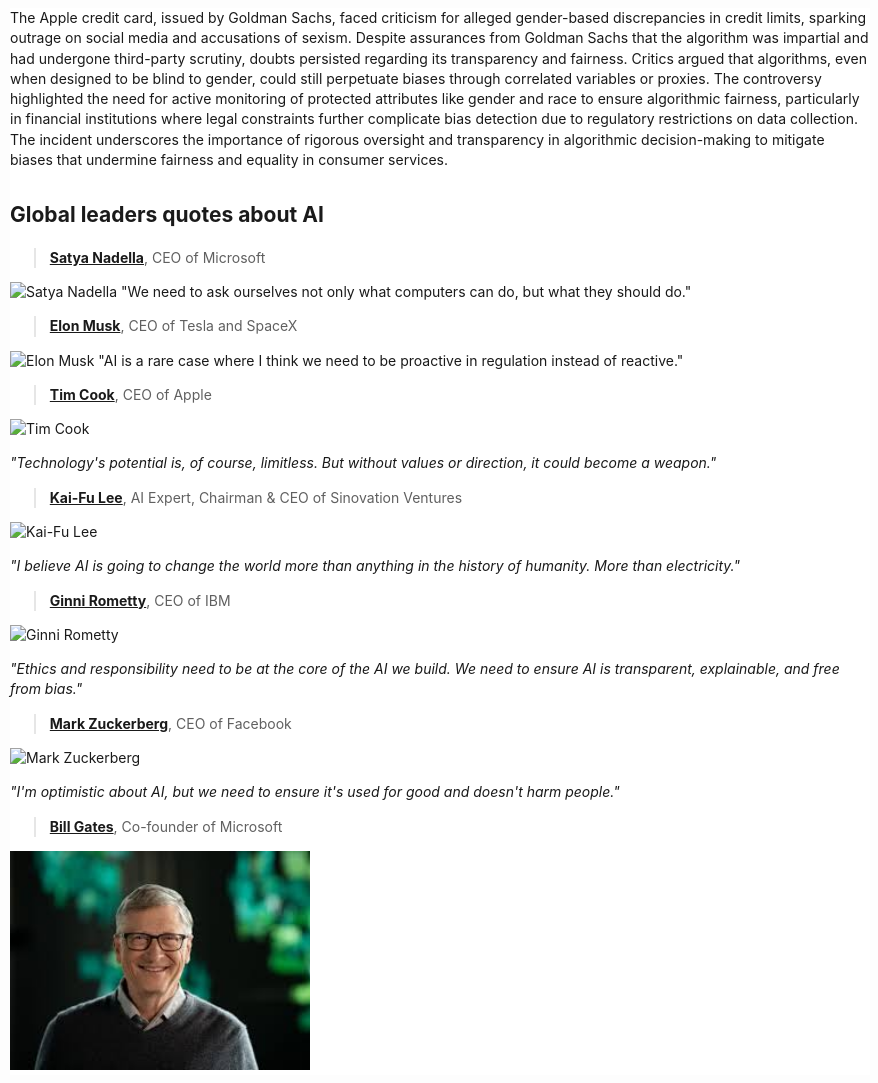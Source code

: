 The Apple credit card, issued by Goldman Sachs, faced criticism for alleged gender-based discrepancies in credit limits, sparking outrage on social media and accusations of sexism. Despite assurances from Goldman Sachs that the algorithm was impartial and had undergone third-party scrutiny, doubts persisted regarding its transparency and fairness. Critics argued that algorithms, even when designed to be blind to gender, could still perpetuate biases through correlated variables or proxies. The controversy highlighted the need for active monitoring of protected attributes like gender and race to ensure algorithmic fairness, particularly in financial institutions where legal constraints further complicate bias detection due to regulatory restrictions on data collection. The incident underscores the importance of rigorous oversight and transparency in algorithmic decision-making to mitigate biases that undermine fairness and equality in consumer services.

## Global leaders quotes about AI

>**[Satya Nadella](https://en.wikipedia.org/wiki/Satya_Nadella)**, CEO of Microsoft
<img width="300" src="media/AI/leaders/Satya_Nadella.jpg" alt="Satya Nadella">
"We need to ask ourselves not only what computers can do, but what they should do."

>**[Elon Musk](https://en.wikipedia.org/wiki/Elon_Musk)**, CEO of Tesla and SpaceX
  <img width="300" src="media/AI/leaders/Elon_Musk.jpg" alt="Elon Musk">
"AI is a rare case where I think we need to be proactive in regulation instead of reactive."

>**[Tim Cook](https://en.wikipedia.org/wiki/Tim_Cook)**, CEO of Apple

  <img width="300" src="media/AI/leaders/Tim_Cook.jpg" alt="Tim Cook">

*"Technology's potential is, of course, limitless. But without values or direction, it could become a weapon."*

>**[Kai-Fu Lee](https://en.wikipedia.org/wiki/Kai-Fu_Lee)**, AI Expert, Chairman & CEO of Sinovation Ventures

<img width="300" src="media/AI/leaders/Dr_Kaifu_Lee.jpg" alt="Kai-Fu Lee">

*"I believe AI is going to change the world more than anything in the history of humanity. More than electricity."*

>**[Ginni Rometty](https://en.wikipedia.org/wiki/Ginni_Rometty)**, CEO of IBM

  <img width="300" src="media/AI/leaders/Ginni_Rometty.jpg" alt="Ginni Rometty">

*"Ethics and responsibility need to be at the core of the AI we build. We need to ensure AI is transparent, explainable, and free from bias."*

>**[Mark Zuckerberg](https://en.wikipedia.org/wiki/Mark_Zuckerberg)**, CEO of Facebook

  <img width="300" src="media/AI/leaders/Mark_Zuckerberg.jpg" alt="Mark Zuckerberg">

*"I'm optimistic about AI, but we need to ensure it's used for good and doesn't harm people."*

>**[Bill Gates](https://en.wikipedia.org/wiki/Bill_Gates)**, Co-founder of Microsoft

  <img width="300" src="media/AI/leaders/Bill_Gates.jpg" alt="Bill Gates">
